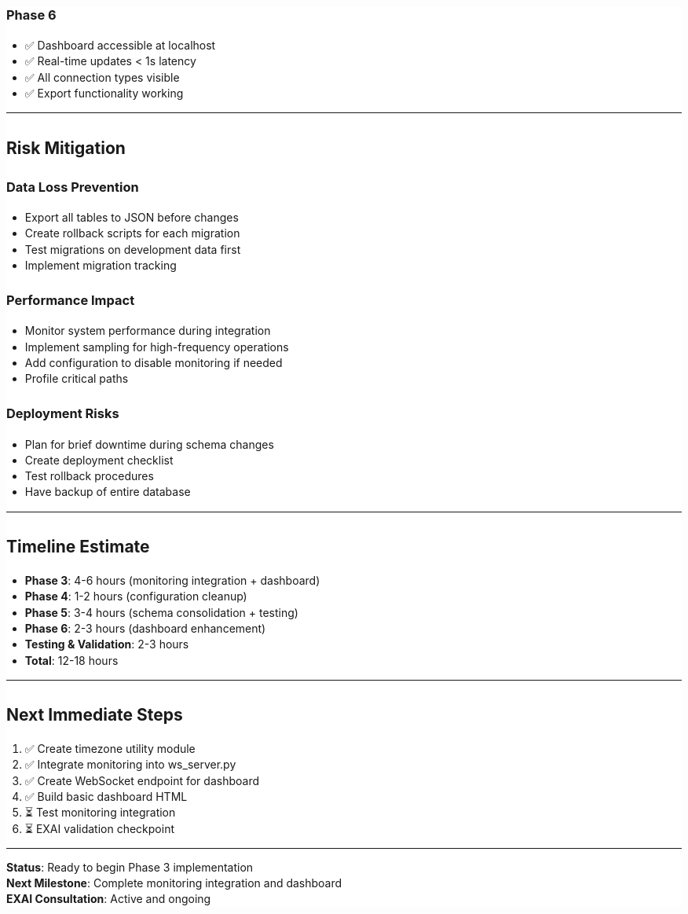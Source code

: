 ### Phase 6
- ✅ Dashboard accessible at localhost
- ✅ Real-time updates < 1s latency
- ✅ All connection types visible
- ✅ Export functionality working

---

## Risk Mitigation

### Data Loss Prevention
- Export all tables to JSON before changes
- Create rollback scripts for each migration
- Test migrations on development data first
- Implement migration tracking

### Performance Impact
- Monitor system performance during integration
- Implement sampling for high-frequency operations
- Add configuration to disable monitoring if needed
- Profile critical paths

### Deployment Risks
- Plan for brief downtime during schema changes
- Create deployment checklist
- Test rollback procedures
- Have backup of entire database

---

## Timeline Estimate

- **Phase 3**: 4-6 hours (monitoring integration + dashboard)
- **Phase 4**: 1-2 hours (configuration cleanup)
- **Phase 5**: 3-4 hours (schema consolidation + testing)
- **Phase 6**: 2-3 hours (dashboard enhancement)
- **Testing & Validation**: 2-3 hours
- **Total**: 12-18 hours

---

## Next Immediate Steps

1. ✅ Create timezone utility module
2. ✅ Integrate monitoring into ws_server.py
3. ✅ Create WebSocket endpoint for dashboard
4. ✅ Build basic dashboard HTML
5. ⏳ Test monitoring integration
6. ⏳ EXAI validation checkpoint

---

**Status**: Ready to begin Phase 3 implementation  
**Next Milestone**: Complete monitoring integration and dashboard  
**EXAI Consultation**: Active and ongoing

